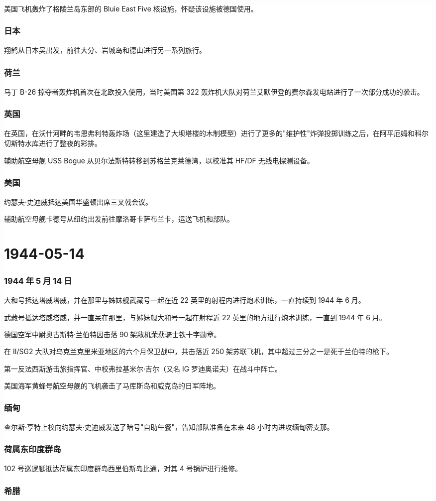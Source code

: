美国飞机轰炸了格陵兰岛东部的 Bluie East Five
核设施，怀疑该设施被德国使用。

### 日本

翔鹤从日本吴出发，前往大分、岩城岛和德山进行另一系列旅行。

### 荷兰

马丁 B-26 掠夺者轰炸机首次在北欧投入使用，当时美国第 322
轰炸机大队对荷兰艾默伊登的费尔森发电站进行了一次部分成功的袭击。

### 英国

在英国，在沃什河畔的韦恩弗利特轰炸场（这里建造了大坝塔楼的木制模型）进行了更多的"维护性"炸弹投掷训练之后，在阿平厄姆和科尔切斯特水库进行了整夜的彩排。

辅助航空母舰 USS Bogue 从贝尔法斯特转移到苏格兰克莱德湾，以校准其 HF/DF
无线电探测设备。

### 美国

约瑟夫·史迪威抵达美国华盛顿出席三叉戟会议。

辅助航空母舰卡德号从纽约出发前往摩洛哥卡萨布兰卡，运送飞机和部队。

# 1944-05-14

### 1944 年 5 月 14 日

大和号抵达塔威塔威，并在那里与姊妹舰武藏号一起在近 22
英里的射程内进行炮术训练，一直持续到 1944 年 6 月。

武藏号抵达塔威塔威，并一直呆在那里，与姊妹舰大和号一起在射程近 22
英里的地方进行炮术训练，一直到 1944 年 6 月。

德国空军中尉奥古斯特·兰伯特因击落 90 架敌机荣获骑士铁十字勋章。

在 II/SG2 大队对乌克兰克里米亚地区的六个月保卫战中，共击落近 250
架苏联飞机，其中超过三分之一是死于兰伯特的枪下。

第一反法西斯游击旅指挥官、中校弗拉基米尔·吉尔（又名 IG
罗迪奥诺夫）在战斗中阵亡。

美国海军黄蜂号航空母舰的飞机袭击了马库斯岛和威克岛的日军阵地。

### 缅甸

查尔斯·亨特上校向约瑟夫·史迪威发送了暗号"自助午餐"，告知部队准备在未来
48 小时内进攻缅甸密支那。

### 荷属东印度群岛

102 号巡逻艇抵达荷属东印度群岛西里伯斯岛比通，对其 4 号锅炉进行维修。

### 希腊

